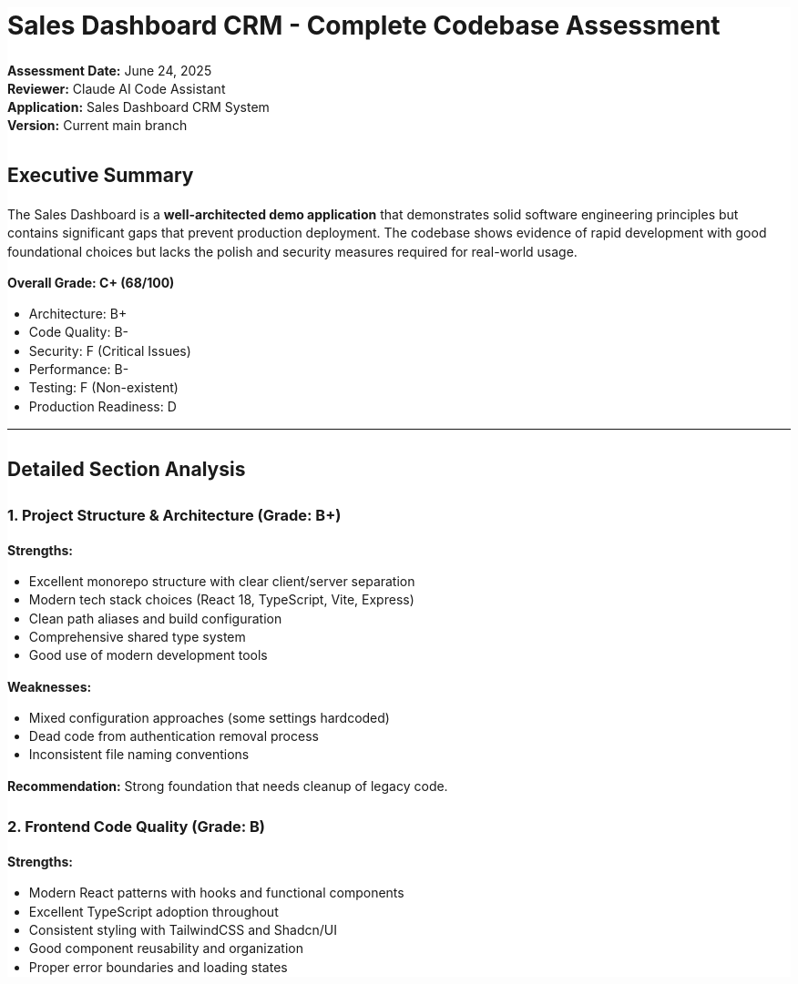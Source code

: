 # Sales Dashboard CRM - Complete Codebase Assessment

**Assessment Date:** June 24, 2025  
**Reviewer:** Claude AI Code Assistant  
**Application:** Sales Dashboard CRM System  
**Version:** Current main branch  

## Executive Summary

The Sales Dashboard is a **well-architected demo application** that demonstrates solid software engineering principles but contains significant gaps that prevent production deployment. The codebase shows evidence of rapid development with good foundational choices but lacks the polish and security measures required for real-world usage.

**Overall Grade: C+ (68/100)**
- Architecture: B+
- Code Quality: B-
- Security: F (Critical Issues)
- Performance: B-
- Testing: F (Non-existent)
- Production Readiness: D

---

## Detailed Section Analysis

### 1. Project Structure & Architecture (Grade: B+)

**Strengths:**
- Excellent monorepo structure with clear client/server separation
- Modern tech stack choices (React 18, TypeScript, Vite, Express)
- Clean path aliases and build configuration
- Comprehensive shared type system
- Good use of modern development tools

**Weaknesses:**
- Mixed configuration approaches (some settings hardcoded)
- Dead code from authentication removal process
- Inconsistent file naming conventions

**Recommendation:** Strong foundation that needs cleanup of legacy code.

### 2. Frontend Code Quality (Grade: B)

**Strengths:**
- Modern React patterns with hooks and functional components
- Excellent TypeScript adoption throughout
- Consistent styling with TailwindCSS and Shadcn/UI
- Good component reusability and organization
- Proper error boundaries and loading states
